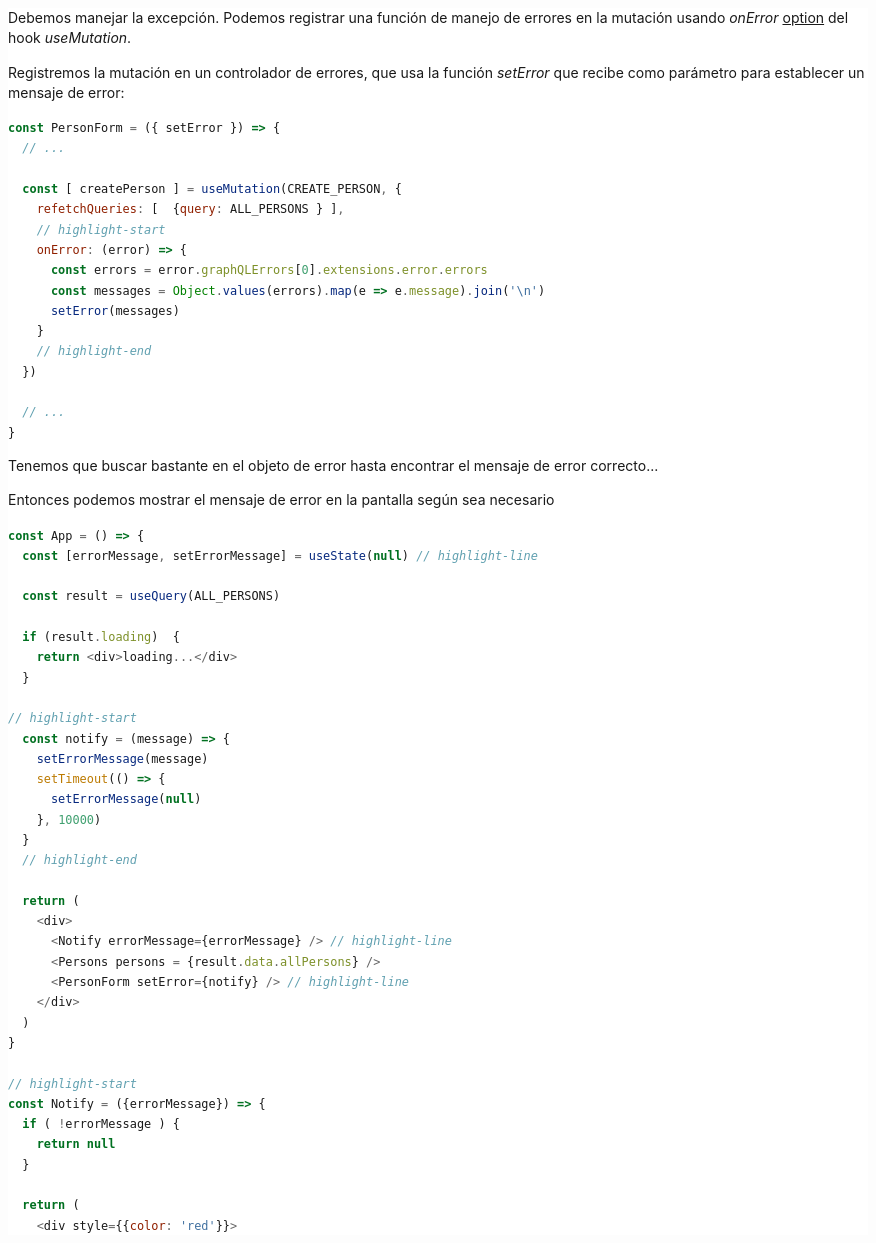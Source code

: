 Debemos manejar la excepción. Podemos registrar una función de manejo de errores en la mutación usando _onError_ [option](https://www.apollographql.com/docs/react/api/react/hooks/#params-2) del hook _useMutation_.

Registremos la mutación en un controlador de errores, que usa la función _setError_ que recibe como parámetro para establecer un mensaje de error:

```js
const PersonForm = ({ setError }) => {
  // ... 

  const [ createPerson ] = useMutation(CREATE_PERSON, {
    refetchQueries: [  {query: ALL_PERSONS } ],
    // highlight-start
    onError: (error) => {
      const errors = error.graphQLErrors[0].extensions.error.errors
      const messages = Object.values(errors).map(e => e.message).join('\n')
      setError(messages)
    }
    // highlight-end
  })

  // ...
}
```

Tenemos que buscar bastante en el objeto de error hasta encontrar el mensaje de error correcto...


Entonces podemos mostrar el mensaje de error en la pantalla según sea necesario

```js
const App = () => {
  const [errorMessage, setErrorMessage] = useState(null) // highlight-line

  const result = useQuery(ALL_PERSONS)

  if (result.loading)  {
    return <div>loading...</div>
  }

// highlight-start
  const notify = (message) => {
    setErrorMessage(message)
    setTimeout(() => {
      setErrorMessage(null)
    }, 10000)
  }
  // highlight-end

  return (
    <div>
      <Notify errorMessage={errorMessage} /> // highlight-line
      <Persons persons = {result.data.allPersons} />
      <PersonForm setError={notify} /> // highlight-line
    </div>
  )
}

// highlight-start
const Notify = ({errorMessage}) => {
  if ( !errorMessage ) {
    return null
  }

  return (
    <div style={{color: 'red'}}>
```